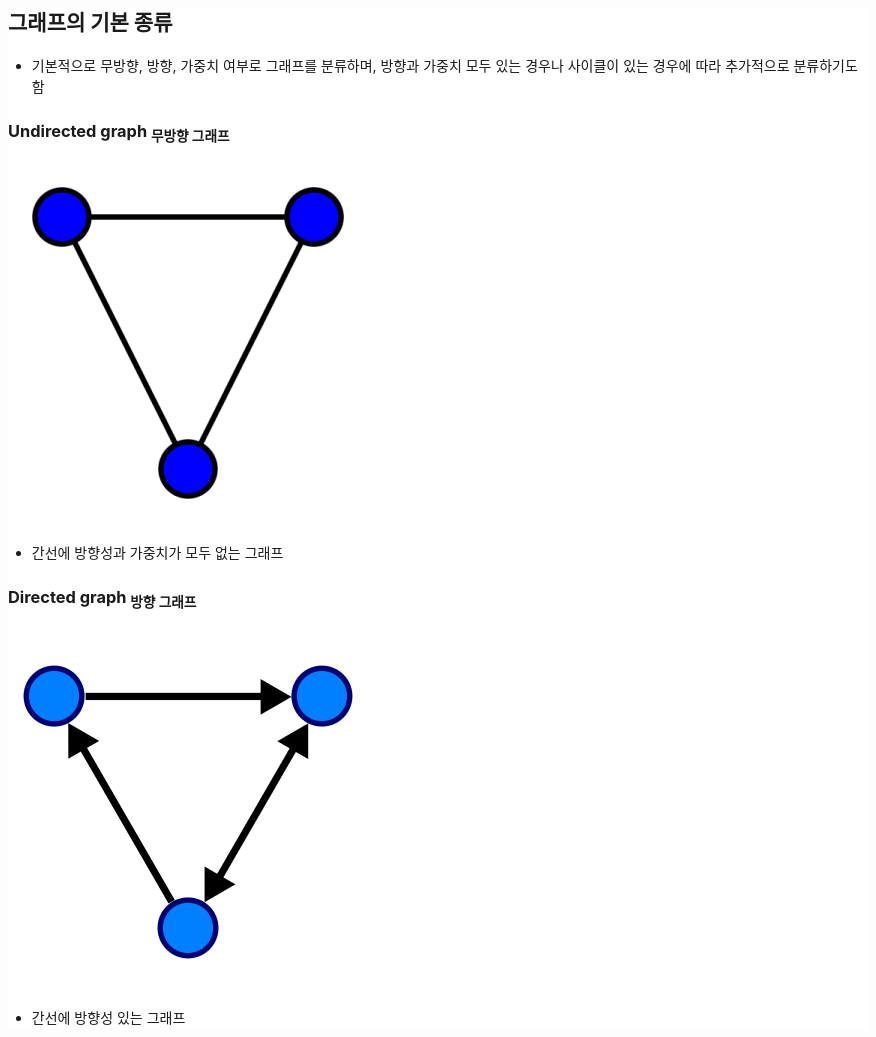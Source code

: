 ## 그래프의 기본 종류

- 기본적으로 무방향, 방향, 가중치 여부로 그래프를 분류하며, 방향과 가중치 모두 있는 경우나 사이클이 있는 경우에 따라 추가적으로 분류하기도 함

### Undirected graph <sub>무방향 그래프</sub>

![img:무방향 그래프](./img/graph_01.png)

- 간선에 방향성과 가중치가 모두 없는 그래프

### Directed graph <sub>방향 그래프</sub>

![img:방향 그래프](./img/graph_02.png)

- 간선에 방향성 있는 그래프
